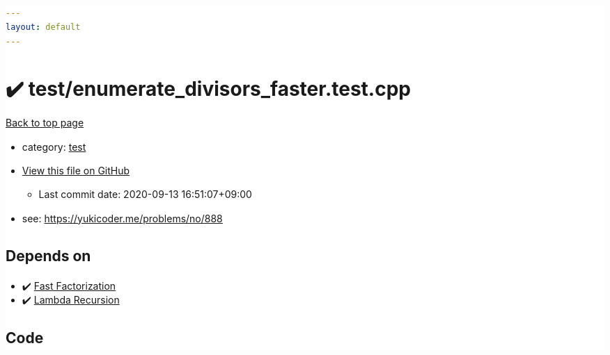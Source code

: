 ```yaml
---
layout: default
---
```



<script type="text/javascript" async
  src="https://cdnjs.cloudflare.com/ajax/libs/mathjax/2.7.5/MathJax.js?config=TeX-MML-AM_CHTML">
</script>
<script type="text/x-mathjax-config">
  MathJax.Hub.Config({
    TeX: { equationNumbers: { autoNumber: "AMS" }},
    tex2jax: {
      inlineMath: [ ['$','$'] ],
      processEscapes: true
    },
    "HTML-CSS": { matchFontHeight: false },
    displayAlign: "left",
    displayIndent: "2em"
  });
</script>

<script type="text/javascript" src="https://cdnjs.cloudflare.com/ajax/libs/jquery/3.4.1/jquery.min.js"></script>
<script src="https://cdn.jsdelivr.net/npm/jquery-balloon-js@1.1.2/jquery.balloon.min.js" integrity="sha256-ZEYs9VrgAeNuPvs15E39OsyOJaIkXEEt10fzxJ20+2I=" crossorigin="anonymous"></script>
<script type="text/javascript" src="../../assets/js/copy-button.js"></script>
<link rel="stylesheet" href="../../assets/css/copy-button.css" />


# :heavy_check_mark: test/enumerate_divisors_faster.test.cpp

<a href="../../index.html">Back to top page</a>

* category: <a href="../../index.html#098f6bcd4621d373cade4e832627b4f6">test</a>
* <a href="{{ site.github.repository_url }}/blob/master/test/enumerate_divisors_faster.test.cpp">View this file on GitHub</a>
    - Last commit date: 2020-09-13 16:51:07+09:00


* see: <a href="https://yukicoder.me/problems/no/888">https://yukicoder.me/problems/no/888</a>


## Depends on

* :heavy_check_mark: <a href="../../library/algebraic/fact_prime_faster.cpp.html">Fast Factorization</a>
* :heavy_check_mark: <a href="../../library/other/fix_point.cpp.html">Lambda Recursion</a>


## Code
